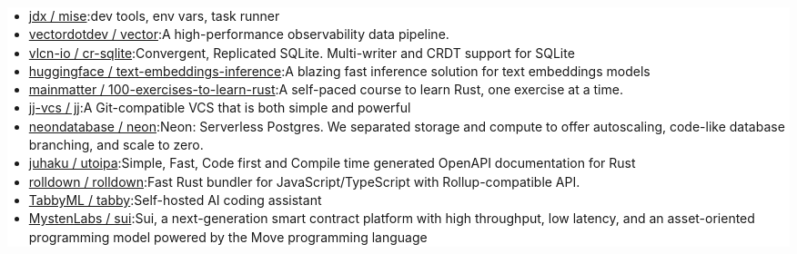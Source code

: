 * [jdx / mise](https://github.com/jdx/mise):dev tools, env vars, task runner
* [vectordotdev / vector](https://github.com/vectordotdev/vector):A high-performance observability data pipeline.
* [vlcn-io / cr-sqlite](https://github.com/vlcn-io/cr-sqlite):Convergent, Replicated SQLite. Multi-writer and CRDT support for SQLite
* [huggingface / text-embeddings-inference](https://github.com/huggingface/text-embeddings-inference):A blazing fast inference solution for text embeddings models
* [mainmatter / 100-exercises-to-learn-rust](https://github.com/mainmatter/100-exercises-to-learn-rust):A self-paced course to learn Rust, one exercise at a time.
* [jj-vcs / jj](https://github.com/jj-vcs/jj):A Git-compatible VCS that is both simple and powerful
* [neondatabase / neon](https://github.com/neondatabase/neon):Neon: Serverless Postgres. We separated storage and compute to offer autoscaling, code-like database branching, and scale to zero.
* [juhaku / utoipa](https://github.com/juhaku/utoipa):Simple, Fast, Code first and Compile time generated OpenAPI documentation for Rust
* [rolldown / rolldown](https://github.com/rolldown/rolldown):Fast Rust bundler for JavaScript/TypeScript with Rollup-compatible API.
* [TabbyML / tabby](https://github.com/TabbyML/tabby):Self-hosted AI coding assistant
* [MystenLabs / sui](https://github.com/MystenLabs/sui):Sui, a next-generation smart contract platform with high throughput, low latency, and an asset-oriented programming model powered by the Move programming language
